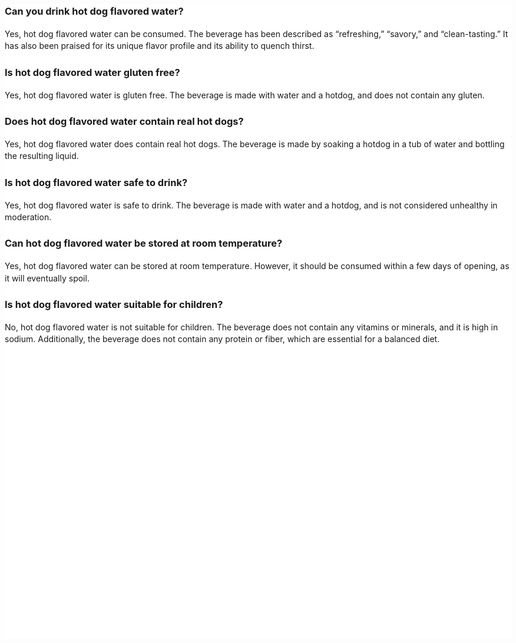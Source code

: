 <h3>Can you drink hot dog flavored water?</h3>
<p>Yes, hot dog flavored water can be consumed. The beverage has been described as “refreshing,” “savory,” and “clean-tasting.” It has also been praised for its unique flavor profile and its ability to quench thirst.</p>

<h3>Is hot dog flavored water gluten free?</h3>
<p>Yes, hot dog flavored water is gluten free. The beverage is made with water and a hotdog, and does not contain any gluten.</p>

<h3>Does hot dog flavored water contain real hot dogs?</h3>
<p>Yes, hot dog flavored water does contain real hot dogs. The beverage is made by soaking a hotdog in a tub of water and bottling the resulting liquid.</p>

<h3>Is hot dog flavored water safe to drink?</h3>
<p>Yes, hot dog flavored water is safe to drink. The beverage is made with water and a hotdog, and is not considered unhealthy in moderation.</p>

<h3>Can hot dog flavored water be stored at room temperature?</h3>
<p>Yes, hot dog flavored water can be stored at room temperature. However, it should be consumed within a few days of opening, as it will eventually spoil.</p>

<h3>Is hot dog flavored water suitable for children?</h3>
<p>No, hot dog flavored water is not suitable for children. The beverage does not contain any vitamins or minerals, and it is high in sodium. Additionally, the beverage does not contain any protein or fiber, which are essential for a balanced diet.</p>

<div style="position: relative; padding-bottom: 56.25%; overflow: hidden"><iframe src="https://www.youtube.com/embed/AeUCZIoU81A" frameborder="0" allow="accelerometer; autoplay; clipboard-write; encrypted-media; gyroscope; picture-in-picture; web-share" allowfullscreen style="position: absolute; top: 0; left: 0; width: 100%; height: 100%;"></iframe>
</div>